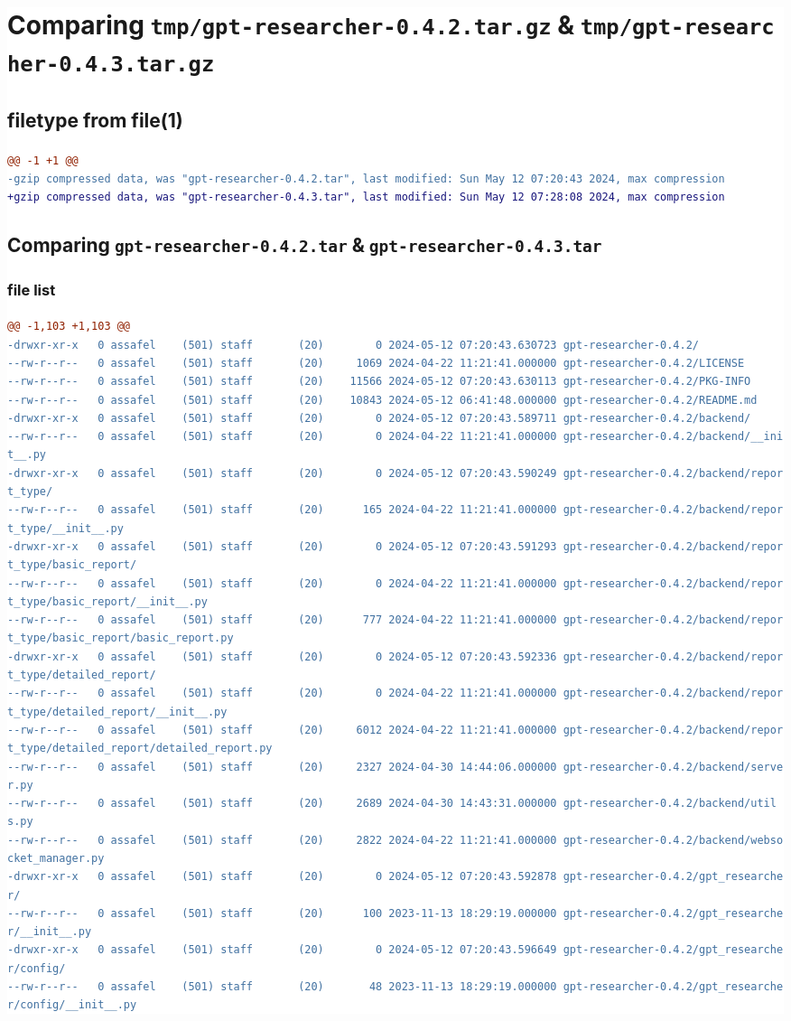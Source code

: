 # Comparing `tmp/gpt-researcher-0.4.2.tar.gz` & `tmp/gpt-researcher-0.4.3.tar.gz`

## filetype from file(1)

```diff
@@ -1 +1 @@
-gzip compressed data, was "gpt-researcher-0.4.2.tar", last modified: Sun May 12 07:20:43 2024, max compression
+gzip compressed data, was "gpt-researcher-0.4.3.tar", last modified: Sun May 12 07:28:08 2024, max compression
```

## Comparing `gpt-researcher-0.4.2.tar` & `gpt-researcher-0.4.3.tar`

### file list

```diff
@@ -1,103 +1,103 @@
-drwxr-xr-x   0 assafel    (501) staff       (20)        0 2024-05-12 07:20:43.630723 gpt-researcher-0.4.2/
--rw-r--r--   0 assafel    (501) staff       (20)     1069 2024-04-22 11:21:41.000000 gpt-researcher-0.4.2/LICENSE
--rw-r--r--   0 assafel    (501) staff       (20)    11566 2024-05-12 07:20:43.630113 gpt-researcher-0.4.2/PKG-INFO
--rw-r--r--   0 assafel    (501) staff       (20)    10843 2024-05-12 06:41:48.000000 gpt-researcher-0.4.2/README.md
-drwxr-xr-x   0 assafel    (501) staff       (20)        0 2024-05-12 07:20:43.589711 gpt-researcher-0.4.2/backend/
--rw-r--r--   0 assafel    (501) staff       (20)        0 2024-04-22 11:21:41.000000 gpt-researcher-0.4.2/backend/__init__.py
-drwxr-xr-x   0 assafel    (501) staff       (20)        0 2024-05-12 07:20:43.590249 gpt-researcher-0.4.2/backend/report_type/
--rw-r--r--   0 assafel    (501) staff       (20)      165 2024-04-22 11:21:41.000000 gpt-researcher-0.4.2/backend/report_type/__init__.py
-drwxr-xr-x   0 assafel    (501) staff       (20)        0 2024-05-12 07:20:43.591293 gpt-researcher-0.4.2/backend/report_type/basic_report/
--rw-r--r--   0 assafel    (501) staff       (20)        0 2024-04-22 11:21:41.000000 gpt-researcher-0.4.2/backend/report_type/basic_report/__init__.py
--rw-r--r--   0 assafel    (501) staff       (20)      777 2024-04-22 11:21:41.000000 gpt-researcher-0.4.2/backend/report_type/basic_report/basic_report.py
-drwxr-xr-x   0 assafel    (501) staff       (20)        0 2024-05-12 07:20:43.592336 gpt-researcher-0.4.2/backend/report_type/detailed_report/
--rw-r--r--   0 assafel    (501) staff       (20)        0 2024-04-22 11:21:41.000000 gpt-researcher-0.4.2/backend/report_type/detailed_report/__init__.py
--rw-r--r--   0 assafel    (501) staff       (20)     6012 2024-04-22 11:21:41.000000 gpt-researcher-0.4.2/backend/report_type/detailed_report/detailed_report.py
--rw-r--r--   0 assafel    (501) staff       (20)     2327 2024-04-30 14:44:06.000000 gpt-researcher-0.4.2/backend/server.py
--rw-r--r--   0 assafel    (501) staff       (20)     2689 2024-04-30 14:43:31.000000 gpt-researcher-0.4.2/backend/utils.py
--rw-r--r--   0 assafel    (501) staff       (20)     2822 2024-04-22 11:21:41.000000 gpt-researcher-0.4.2/backend/websocket_manager.py
-drwxr-xr-x   0 assafel    (501) staff       (20)        0 2024-05-12 07:20:43.592878 gpt-researcher-0.4.2/gpt_researcher/
--rw-r--r--   0 assafel    (501) staff       (20)      100 2023-11-13 18:29:19.000000 gpt-researcher-0.4.2/gpt_researcher/__init__.py
-drwxr-xr-x   0 assafel    (501) staff       (20)        0 2024-05-12 07:20:43.596649 gpt-researcher-0.4.2/gpt_researcher/config/
--rw-r--r--   0 assafel    (501) staff       (20)       48 2023-11-13 18:29:19.000000 gpt-researcher-0.4.2/gpt_researcher/config/__init__.py
```